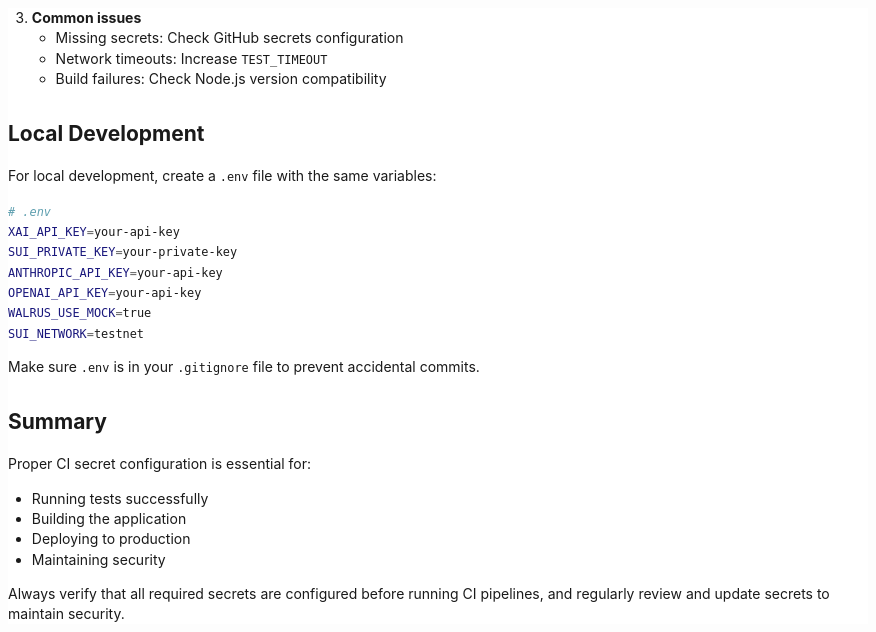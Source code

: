 3. **Common issues**
   - Missing secrets: Check GitHub secrets configuration
   - Network timeouts: Increase `TEST_TIMEOUT`
   - Build failures: Check Node.js version compatibility

## Local Development

For local development, create a `.env` file with the same variables:

```bash
# .env
XAI_API_KEY=your-api-key
SUI_PRIVATE_KEY=your-private-key
ANTHROPIC_API_KEY=your-api-key
OPENAI_API_KEY=your-api-key
WALRUS_USE_MOCK=true
SUI_NETWORK=testnet
```

Make sure `.env` is in your `.gitignore` file to prevent accidental commits.

## Summary

Proper CI secret configuration is essential for:
- Running tests successfully
- Building the application
- Deploying to production
- Maintaining security

Always verify that all required secrets are configured before running CI pipelines, and regularly review and update secrets to maintain security.